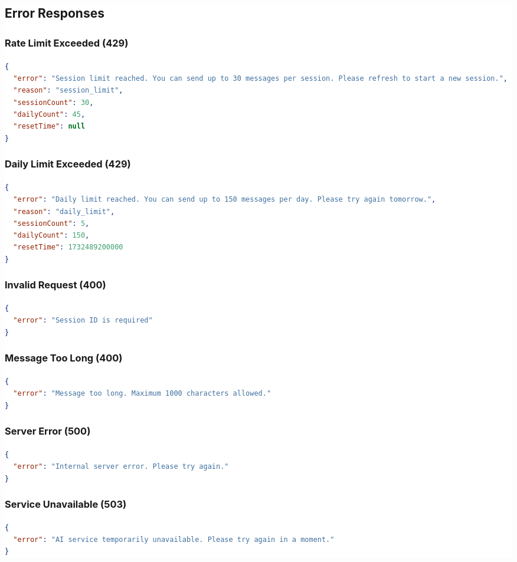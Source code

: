 ## Error Responses

### Rate Limit Exceeded (429)
```json
{
  "error": "Session limit reached. You can send up to 30 messages per session. Please refresh to start a new session.",
  "reason": "session_limit",
  "sessionCount": 30,
  "dailyCount": 45,
  "resetTime": null
}
```

### Daily Limit Exceeded (429)
```json
{
  "error": "Daily limit reached. You can send up to 150 messages per day. Please try again tomorrow.",
  "reason": "daily_limit",
  "sessionCount": 5,
  "dailyCount": 150,
  "resetTime": 1732489200000
}
```

### Invalid Request (400)
```json
{
  "error": "Session ID is required"
}
```

### Message Too Long (400)
```json
{
  "error": "Message too long. Maximum 1000 characters allowed."
}
```

### Server Error (500)
```json
{
  "error": "Internal server error. Please try again."
}
```

### Service Unavailable (503)
```json
{
  "error": "AI service temporarily unavailable. Please try again in a moment."
}
```

